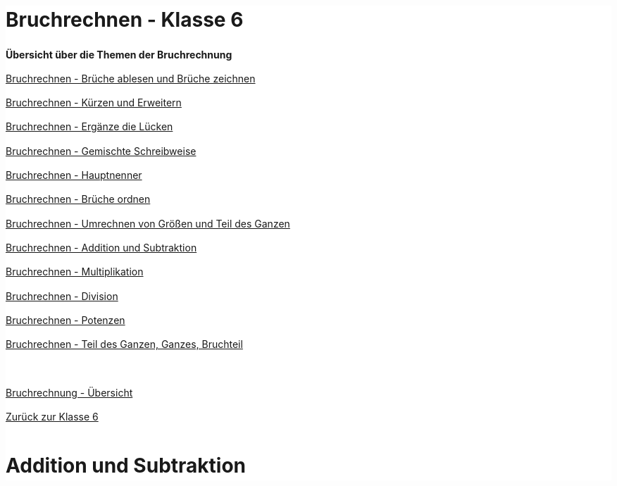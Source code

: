 

# Bruchrechnen - Klasse 6

**Übersicht über die Themen der Bruchrechnung**

[Bruchrechnen - Brüche ablesen und Brüche zeichnen](https://liascript.github.io/course/?https://raw.githubusercontent.com/SUC-AES/Mathe-Webseite/master/Klasse_06/02_Bruchrechnen/M-06-02-01-Ablesen-Zeichnen.md#2)

[Bruchrechnen - Kürzen und Erweitern](https://liascript.github.io/course/?https://raw.githubusercontent.com/SUC-AES/Mathe-Webseite/master/Klasse_06/02_Bruchrechnen/M-06-02-02-Kuerzen-Erweitern.md#2)

[Bruchrechnen - Ergänze die Lücken](https://liascript.github.io/course/?https://raw.githubusercontent.com/SUC-AES/Mathe-Webseite/master/Klasse_06/02_Bruchrechnen/M-06-02-03-Ergaenze-Luecken.md#2)

[Bruchrechnen - Gemischte Schreibweise](https://liascript.github.io/course/?https://raw.githubusercontent.com/SUC-AES/Mathe-Webseite/master/Klasse_06/02_Bruchrechnen/M-06-02-04-Gemischte-Schreibweise.md#2)

[Bruchrechnen - Hauptnenner](https://liascript.github.io/course/?https://raw.githubusercontent.com/SUC-AES/Mathe-Webseite/master/Klasse_06/02_Bruchrechnen/M-06-02-05-Hauptnenner.md#2)

[Bruchrechnen - Brüche ordnen](https://liascript.github.io/course/?https://raw.githubusercontent.com/SUC-AES/Mathe-Webseite/master/Klasse_06/02_Bruchrechnen/M-06-02-06-Brueche-ordnen.md#2)

[Bruchrechnen - Umrechnen von Größen und Teil des Ganzen](https://liascript.github.io/course/?https://raw.githubusercontent.com/SUC-AES/Mathe-Webseite/master/Klasse_06/02_Bruchrechnen/M-06-02-07-Groessen-Teil-des-Ganzen.md#2)

[Bruchrechnen - Addition und Subtraktion](https://liascript.github.io/course/?https://raw.githubusercontent.com/SUC-AES/Mathe-Webseite/master/Klasse_06/02_Bruchrechnen/M-06-02-08-Addition-Subtraktion.md#2)

[Bruchrechnen - Multiplikation](https://liascript.github.io/course/?https://raw.githubusercontent.com/SUC-AES/Mathe-Webseite/master/Klasse_06/02_Bruchrechnen/M-06-02-09-Multiplikation.md#2)

[Bruchrechnen - Division](https://liascript.github.io/course/?https://raw.githubusercontent.com/SUC-AES/Mathe-Webseite/master/Klasse_06/02_Bruchrechnen/M-06-02-10-Division.md#2)

[Bruchrechnen - Potenzen](https://liascript.github.io/course/?https://raw.githubusercontent.com/SUC-AES/Mathe-Webseite/master/Klasse_06/02_Bruchrechnen/M-06-02-11-Potenzen.md#2)

[Bruchrechnen - Teil des Ganzen, Ganzes, Bruchteil](https://liascript.github.io/course/?https://raw.githubusercontent.com/SUC-AES/Mathe-Webseite/master/Klasse_06/02_Bruchrechnen/M-06-02-12-TdG-Ganzes-Bruchteil.md#2)



$\qquad$

[Bruchrechnung - Übersicht](https://liascript.github.io/course/?https://raw.githubusercontent.com/SUC-AES/Mathe-Webseite/master/Klasse_06/02_Bruchrechnen/M-06-02-00-Uebersicht.md#1)

[Zurück zur Klasse 6]()




# Addition und Subtraktion
